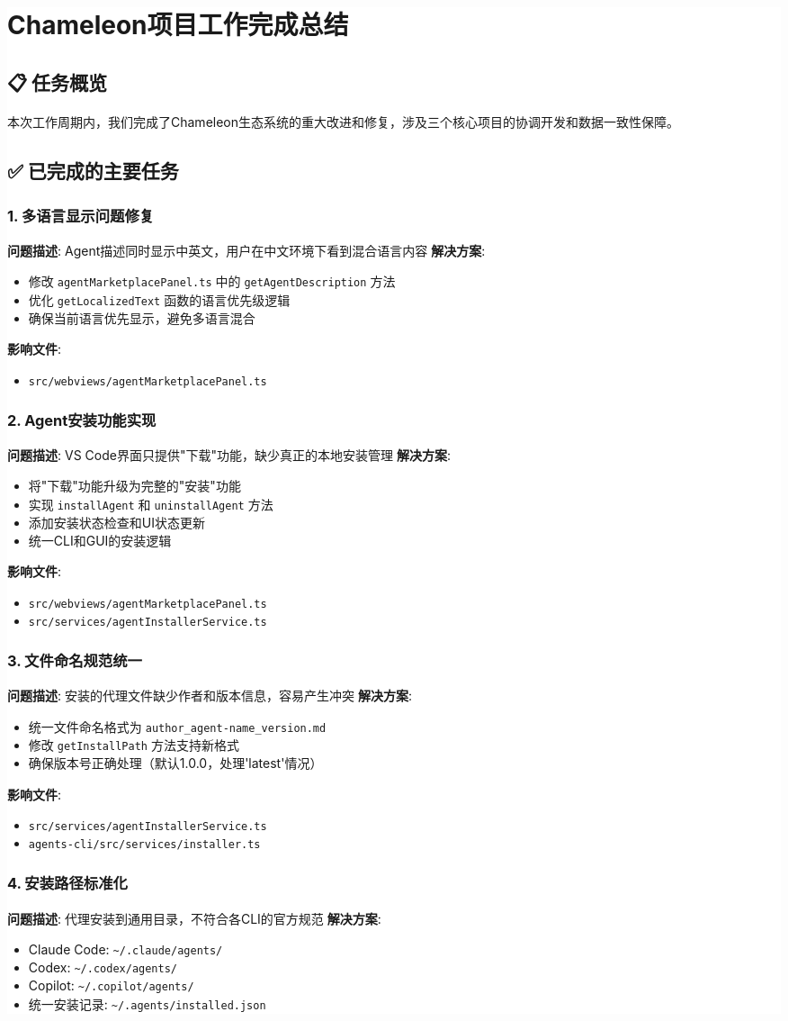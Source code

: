 # Chameleon项目工作完成总结

## 📋 任务概览

本次工作周期内，我们完成了Chameleon生态系统的重大改进和修复，涉及三个核心项目的协调开发和数据一致性保障。

## ✅ 已完成的主要任务

### 1. 多语言显示问题修复
**问题描述**: Agent描述同时显示中英文，用户在中文环境下看到混合语言内容
**解决方案**:
- 修改 `agentMarketplacePanel.ts` 中的 `getAgentDescription` 方法
- 优化 `getLocalizedText` 函数的语言优先级逻辑
- 确保当前语言优先显示，避免多语言混合

**影响文件**:
- `src/webviews/agentMarketplacePanel.ts`

### 2. Agent安装功能实现
**问题描述**: VS Code界面只提供"下载"功能，缺少真正的本地安装管理
**解决方案**:
- 将"下载"功能升级为完整的"安装"功能
- 实现 `installAgent` 和 `uninstallAgent` 方法
- 添加安装状态检查和UI状态更新
- 统一CLI和GUI的安装逻辑

**影响文件**:
- `src/webviews/agentMarketplacePanel.ts`
- `src/services/agentInstallerService.ts`

### 3. 文件命名规范统一
**问题描述**: 安装的代理文件缺少作者和版本信息，容易产生冲突
**解决方案**:
- 统一文件命名格式为 `author_agent-name_version.md`
- 修改 `getInstallPath` 方法支持新格式
- 确保版本号正确处理（默认1.0.0，处理'latest'情况）

**影响文件**:
- `src/services/agentInstallerService.ts`
- `agents-cli/src/services/installer.ts`

### 4. 安装路径标准化
**问题描述**: 代理安装到通用目录，不符合各CLI的官方规范
**解决方案**:
- Claude Code: `~/.claude/agents/`
- Codex: `~/.codex/agents/`
- Copilot: `~/.copilot/agents/`
- 统一安装记录: `~/.agents/installed.json`
